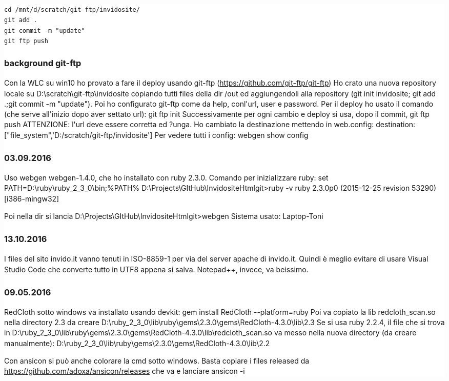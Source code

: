     cd /mnt/d/scratch/git-ftp/invidosite/
    git add .
    git commit -m "update"
    git ftp push

### background git-ftp
Con la WLC su win10 ho provato a fare il deploy usando git-ftp (https://github.com/git-ftp/git-ftp)
Ho crato una nuova repository locale su D:\scratch\git-ftp\invidosite
copiando tutti files della dir /out ed aggiungendoli alla repository (git init invidosite; git add .;git commit -m "update").
Poi ho configurato git-ftp come da help, conl'url, user e password.
Per il deploy ho usato il comando (che serve all'inizio dopo aver settato  url):
git ftp init
Successivamente per ogni cambio e deploy si usa, dopo il commit,
git ftp push
ATTENZIONE: l'url deve essere corretta ed ?unga.
Ho cambiato la destinazione mettendo in web.config:
destination: ["file_system",'D:/scratch/git-ftp/invidosite']
Per vedere tutti i config:
webgen show config

### 03.09.2016
Uso webgen webgen-1.4.0, che ho installato con ruby 2.3.0.
Comando per inizializzare ruby: 
set PATH=D:\ruby\ruby_2_3_0\bin;%PATH%
D:\Projects\GItHub\InvidositeHtmlgit>ruby -v
ruby 2.3.0p0 (2015-12-25 revision 53290) [i386-mingw32]

Poi nella dir si lancia
D:\Projects\GItHub\InvidositeHtmlgit>webgen
Sistema usato: Laptop-Toni


### 13.10.2016
I files del sito invido.it vanno tenuti in ISO-8859-1 per via del server apache di invido.it.
Quindi è meglio evitare di usare Visual Studio Code che converte tutto in UTF8 appena si salva.
Notepad++, invece, va beissimo.

### 09.05.2016
RedCloth sotto windows va installato usando devkit:
gem install RedCloth --platform=ruby
Poi va copiato la lib redcloth_scan.so nella directory 2.3 da creare
D:\ruby_2_3_0\lib\ruby\gems\2.3.0\gems\RedCloth-4.3.0\lib\2.3
Se si usa ruby 2.2.4, il file che si trova in
D:\ruby_2_3_0\lib\ruby\gems\2.3.0\gems\RedCloth-4.3.0\lib\redcloth_scan.so 
va messo nella nuova directory (da creare manualmente):
D:\ruby_2_3_0\lib\ruby\gems\2.3.0\gems\RedCloth-4.3.0\lib\2.2
 
Con ansicon si può anche colorare la cmd sotto windows.
Basta copiare i files released da https://github.com/adoxa/ansicon/releases 
che va e lanciare 
ansicon -i
